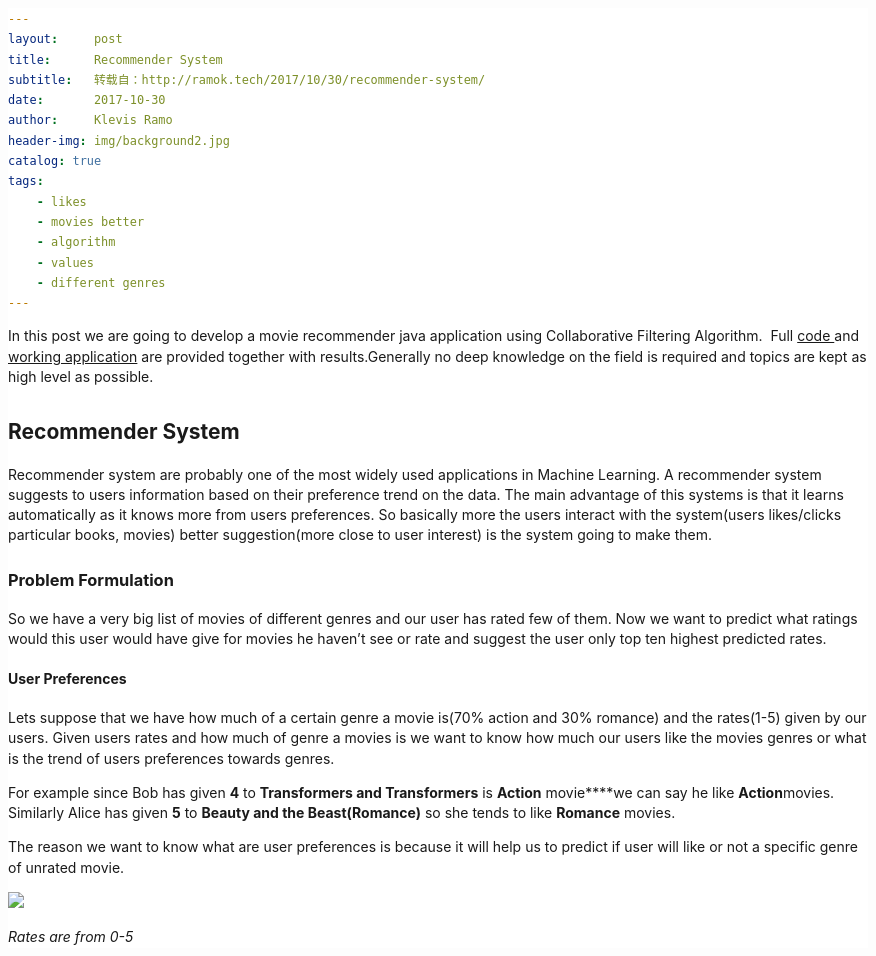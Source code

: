 ```yaml
---
layout:     post
title:      Recommender System
subtitle:   转载自：http://ramok.tech/2017/10/30/recommender-system/
date:       2017-10-30
author:     Klevis Ramo
header-img: img/background2.jpg
catalog: true
tags:
    - likes
    - movies better
    - algorithm
    - values
    - different genres
---
```


In this post we are going to develop a movie recommender java application using Collaborative Filtering Algorithm.  Full [code ](https://github.com/klevis/movieRecomender)and [working application](https://drive.google.com/file/d/0B707P1Jd4YLxWGRRR2p4T01WdnM/view) are provided together with results.Generally no deep knowledge on the field is required and topics are kept as high level as possible.

## Recommender System

Recommender system are probably one of the most widely used applications in Machine Learning. A recommender system suggests to users information based on their preference trend on the data. The main advantage of this systems is that it learns automatically as it knows more from users preferences. So basically more the users interact with the system(users likes/clicks particular books, movies) better suggestion(more close to user interest) is the system going to make them.

### Problem Formulation

So we have a very big list of movies of different genres and our user has rated few of them. Now we want to predict what ratings would this user would have give for movies he haven’t see or rate and suggest the user only top ten highest predicted rates.

#### User Preferences

Lets suppose that we have how much of a certain genre a movie is(70% action and 30% romance) and the rates(1-5) given by our users. Given users rates and how much of genre a movies is we want to know how much our users like the movies genres or what is the trend of users preferences towards genres.

For example since Bob has given **4** to **Transformers and Transformers** is **Action** movie****we can say he like **Action**movies. Similarly Alice has given **5** to **Beauty and the Beast(Romance)** so she tends to like **Romance** movies.

The reason we want to know what are user preferences is because it will help us to predict if user will like or not a specific genre of unrated movie.

![](https://i0.wp.com/ramok.tech/wp-content/uploads/2017/10/bobrates.png?resize=644%2C464)


*Rates are from 0-5*
